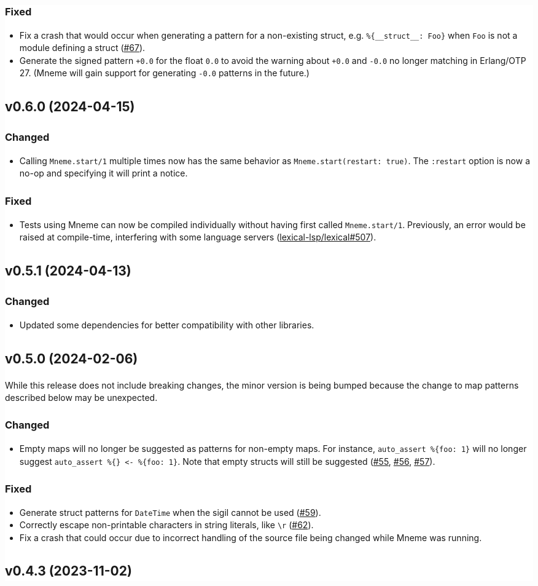 ### Fixed

  * Fix a crash that would occur when generating a pattern for a non-existing struct, e.g. `%{__struct__: Foo}` when `Foo` is not a module defining a struct ([#67](https://github.com/zachallaun/mneme/issues/67)).
  * Generate the signed pattern `+0.0` for the float `0.0` to avoid the warning about `+0.0` and `-0.0` no longer matching in Erlang/OTP 27. (Mneme will gain support for generating `-0.0` patterns in the future.)

## v0.6.0 (2024-04-15)

### Changed

  * Calling `Mneme.start/1` multiple times now has the same behavior as `Mneme.start(restart: true)`. The `:restart` option is now a no-op and specifying it will print a notice.

### Fixed

  * Tests using Mneme can now be compiled individually without having first called `Mneme.start/1`. Previously, an error would be raised at compile-time, interfering with some language servers ([lexical-lsp/lexical#507](https://github.com/lexical-lsp/lexical/issues/507)).

## v0.5.1 (2024-04-13)

### Changed

  * Updated some dependencies for better compatibility with other libraries.

## v0.5.0 (2024-02-06)

While this release does not include breaking changes, the minor version is being bumped because the change to map patterns described below may be unexpected.

### Changed

  * Empty maps will no longer be suggested as patterns for non-empty maps. For instance, `auto_assert %{foo: 1}` will no longer suggest `auto_assert %{} <- %{foo: 1}`. Note that empty structs will still be suggested ([#55](https://github.com/zachallaun/mneme/issues/55), [#56](https://github.com/zachallaun/mneme/issues/56), [#57](https://github.com/zachallaun/mneme/issues/57)).

### Fixed

  * Generate struct patterns for `DateTime` when the sigil cannot be used ([#59](https://github.com/zachallaun/mneme/issues/59)).
  * Correctly escape non-printable characters in string literals, like `\r` ([#62](https://github.com/zachallaun/mneme/issues/62)).
  * Fix a crash that could occur due to incorrect handling of the source file being changed while Mneme was running.

## v0.4.3 (2023-11-02)
